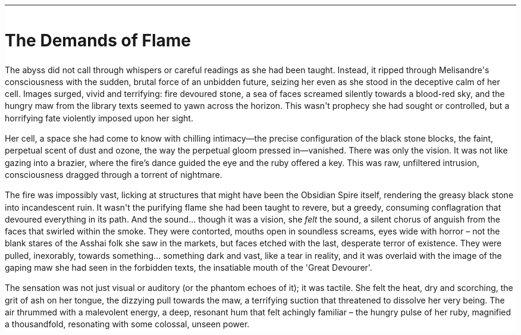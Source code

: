    
   
   ---
   
   # The Demands of Flame
   
   The abyss did not call through whispers or careful readings as she had been taught. Instead, it ripped through Melisandre's consciousness with the sudden, brutal force of an unbidden future, seizing her even as she stood in the deceptive calm of her cell. Images surged, vivid and terrifying: fire devoured stone, a sea of faces screamed silently towards a blood-red sky, and the hungry maw from the library texts seemed to yawn across the horizon. This wasn't prophecy she had sought or controlled, but a horrifying fate violently imposed upon her sight.
   
   Her cell, a space she had come to know with chilling intimacy—the precise configuration of the black stone blocks, the faint, perpetual scent of dust and ozone, the way the perpetual gloom pressed in—vanished. There was only the vision. It was not like gazing into a brazier, where the fire’s dance guided the eye and the ruby offered a key. This was raw, unfiltered intrusion, consciousness dragged through a torrent of nightmare.
   
   The fire was impossibly vast, licking at structures that might have been the Obsidian Spire itself, rendering the greasy black stone into incandescent ruin. It wasn't the purifying flame she had been taught to revere, but a greedy, consuming conflagration that devoured everything in its path. And the sound... though it was a vision, she *felt* the sound, a silent chorus of anguish from the faces that swirled within the smoke. They were contorted, mouths open in soundless screams, eyes wide with horror – not the blank stares of the Asshai folk she saw in the markets, but faces etched with the last, desperate terror of existence. They were pulled, inexorably, towards something... something dark and vast, like a tear in reality, and it was overlaid with the image of the gaping maw she had seen in the forbidden texts, the insatiable mouth of the 'Great Devourer'.
   
   The sensation was not just visual or auditory (or the phantom echoes of it); it was tactile. She felt the heat, dry and scorching, the grit of ash on her tongue, the dizzying pull towards the maw, a terrifying suction that threatened to dissolve her very being. The air thrummed with a malevolent energy, a deep, resonant hum that felt achingly familiar – the hungry pulse of her ruby, magnified a thousandfold, resonating with some colossal, unseen power.
   
